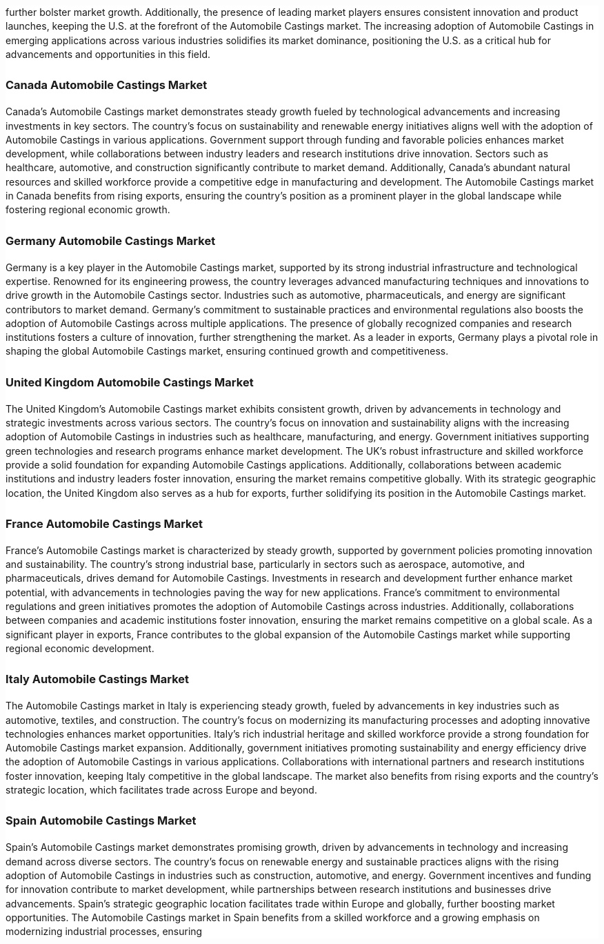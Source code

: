 further bolster market growth. Additionally, the presence of leading market players ensures consistent innovation and product launches, keeping the U.S. at the forefront of the Automobile Castings market. The increasing adoption of Automobile Castings in emerging applications across various industries solidifies its market dominance, positioning the U.S. as a critical hub for advancements and opportunities in this field.</p><h3>Canada Automobile Castings Market</h3><p>Canada&rsquo;s Automobile Castings market demonstrates steady growth fueled by technological advancements and increasing investments in key sectors. The country&rsquo;s focus on sustainability and renewable energy initiatives aligns well with the adoption of Automobile Castings in various applications. Government support through funding and favorable policies enhances market development, while collaborations between industry leaders and research institutions drive innovation. Sectors such as healthcare, automotive, and construction significantly contribute to market demand. Additionally, Canada&rsquo;s abundant natural resources and skilled workforce provide a competitive edge in manufacturing and development. The Automobile Castings market in Canada benefits from rising exports, ensuring the country&rsquo;s position as a prominent player in the global landscape while fostering regional economic growth.</p><h3>Germany Automobile Castings Market</h3><p>Germany is a key player in the Automobile Castings market, supported by its strong industrial infrastructure and technological expertise. Renowned for its engineering prowess, the country leverages advanced manufacturing techniques and innovations to drive growth in the Automobile Castings sector. Industries such as automotive, pharmaceuticals, and energy are significant contributors to market demand. Germany&rsquo;s commitment to sustainable practices and environmental regulations also boosts the adoption of Automobile Castings across multiple applications. The presence of globally recognized companies and research institutions fosters a culture of innovation, further strengthening the market. As a leader in exports, Germany plays a pivotal role in shaping the global Automobile Castings market, ensuring continued growth and competitiveness.</p><h3>United Kingdom Automobile Castings Market</h3><p>The United Kingdom&rsquo;s Automobile Castings market exhibits consistent growth, driven by advancements in technology and strategic investments across various sectors. The country&rsquo;s focus on innovation and sustainability aligns with the increasing adoption of Automobile Castings in industries such as healthcare, manufacturing, and energy. Government initiatives supporting green technologies and research programs enhance market development. The UK&rsquo;s robust infrastructure and skilled workforce provide a solid foundation for expanding Automobile Castings applications. Additionally, collaborations between academic institutions and industry leaders foster innovation, ensuring the market remains competitive globally. With its strategic geographic location, the United Kingdom also serves as a hub for exports, further solidifying its position in the Automobile Castings market.</p><h3>France Automobile Castings Market</h3><p>France&rsquo;s Automobile Castings market is characterized by steady growth, supported by government policies promoting innovation and sustainability. The country&rsquo;s strong industrial base, particularly in sectors such as aerospace, automotive, and pharmaceuticals, drives demand for Automobile Castings. Investments in research and development further enhance market potential, with advancements in technologies paving the way for new applications. France&rsquo;s commitment to environmental regulations and green initiatives promotes the adoption of Automobile Castings across industries. Additionally, collaborations between companies and academic institutions foster innovation, ensuring the market remains competitive on a global scale. As a significant player in exports, France contributes to the global expansion of the Automobile Castings market while supporting regional economic development.</p><h3>Italy Automobile Castings Market</h3><p>The Automobile Castings market in Italy is experiencing steady growth, fueled by advancements in key industries such as automotive, textiles, and construction. The country&rsquo;s focus on modernizing its manufacturing processes and adopting innovative technologies enhances market opportunities. Italy&rsquo;s rich industrial heritage and skilled workforce provide a strong foundation for Automobile Castings market expansion. Additionally, government initiatives promoting sustainability and energy efficiency drive the adoption of Automobile Castings in various applications. Collaborations with international partners and research institutions foster innovation, keeping Italy competitive in the global landscape. The market also benefits from rising exports and the country&rsquo;s strategic location, which facilitates trade across Europe and beyond.</p><h3>Spain Automobile Castings Market</h3><p>Spain&rsquo;s Automobile Castings market demonstrates promising growth, driven by advancements in technology and increasing demand across diverse sectors. The country&rsquo;s focus on renewable energy and sustainable practices aligns with the rising adoption of Automobile Castings in industries such as construction, automotive, and energy. Government incentives and funding for innovation contribute to market development, while partnerships between research institutions and businesses drive advancements. Spain&rsquo;s strategic geographic location facilitates trade within Europe and globally, further boosting market opportunities. The Automobile Castings market in Spain benefits from a skilled workforce and a growing emphasis on modernizing industrial processes, ensuring